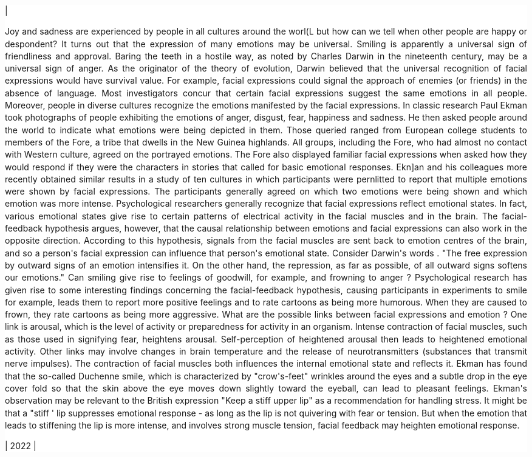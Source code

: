 | <p align="justify">Joy and sadness are experienced by people in all cultures around the worl(L but how can we tell when other people are happy or despondent? It turns out that the expression of many emotions may be universal. Smiling is apparently a universal sign of friendliness and approval. Baring the teeth in a hostile way, as noted by Charles Darwin in the nineteenth century, may be a universal sign of anger. As the originator of the theory of evolution, Darwin believed that the universal recognition of facial expressions would have survival value. For example, facial expressions could signal the approach of enemies (or friends) in the absence of language. Most investigators concur that certain facial expressions suggest the same emotions in all people. Moreover, people in diverse cultures recognize the emotions manifested by the facial expressions. In classic research Paul Ekman took photographs of people exhibiting the emotions of anger, disgust, fear, happiness and sadness. He then asked people around the world to indicate what emotions were being depicted in them. Those queried ranged from European college students to members of the Fore, a tribe that dwells in the New Guinea highlands. All groups, including the Fore, who had almost no contact with Western culture, agreed on the portrayed emotions. The Fore also displayed familiar facial expressions when asked how they would respond if they were the characters in stories that called for basic emotional responses. Ekn]an and his colleagues more recently obtained similar results in a study of ten cultures in which participants were pernlitted to report that multiple emotions were shown by facial expressions. The participants generally agreed on which two emotions were being shown and which emotion was more intense. Psychological researchers generally recognize that facial expressions reflect emotional states. In fact, various emotional states give rise to certain patterns of electrical activity in the facial muscles and in the brain. The facial-feedback hypothesis argues, however, that the causal relationship between emotions and facial expressions can also work in the opposite direction. According to this hypothesis, signals from the facial muscles are sent back to emotion centres of the brain, and so a person's facial expression can influence that person's emotional state. Consider Darwin's words . "The free expression by outward signs of an emotion intensifies it. On the other hand, the repression, as far as possible, of all outward signs softens our emotions." Can smiling give rise to feelings of goodwill, for example, and frowning to anger ? Psychological research has given rise to some interesting findings concerning the facial-feedback hypothesis, causing participants in experiments to smile for example, leads them to report more positive feelings and to rate cartoons as being more humorous. When they are caused to frown, they rate cartoons as being more aggressive. What are the possible links between facial expressions and emotion ? One link is arousal, which is the level of activity or preparedness for activity in an organism. Intense contraction of facial muscles, such as those used in signifying fear, heightens arousal. Self-perception of heightened arousal then leads to heightened emotional activity. Other links may involve changes in brain temperature and the release of neurotransmitters (substances that transmit nerve impulses). The contraction of facial muscles both influences the internal emotional state and reflects it. Ekman has found that the so-called Duchenne smile, which is characterized by "crow's-feet" wrinkles around the eyes and a subtle drop in the eye cover fold so that the skin above the eye moves down slightly toward the eyeball, can lead to pleasant feelings. Ekman's observation may be relevant to the British expression "Keep a stiff upper lip" as a recommendation for handling stress. It might be that a "stiff ' lip suppresses emotional response - as long as the lip is not quivering with fear or tension. But when the emotion that leads to stiffening the lip is more intense, and involves strong muscle tension, facial feedback may heighten emotional response.</p>                                                                                                                                                                                                                                                                                                                                                                                                                                                                                                                | 2022 |